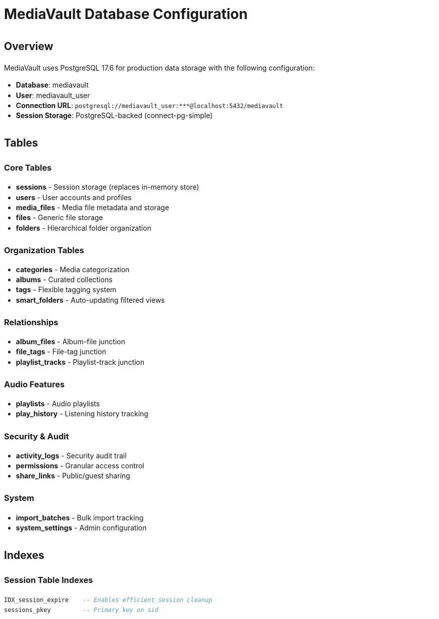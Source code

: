 # MediaVault Database Configuration

## Overview
MediaVault uses PostgreSQL 17.6 for production data storage with the following configuration:

- **Database**: mediavault
- **User**: mediavault_user
- **Connection URL**: `postgresql://mediavault_user:***@localhost:5432/mediavault`
- **Session Storage**: PostgreSQL-backed (connect-pg-simple)

## Tables

### Core Tables
- **sessions** - Session storage (replaces in-memory store)
- **users** - User accounts and profiles
- **media_files** - Media file metadata and storage
- **files** - Generic file storage
- **folders** - Hierarchical folder organization

### Organization Tables
- **categories** - Media categorization
- **albums** - Curated collections
- **tags** - Flexible tagging system
- **smart_folders** - Auto-updating filtered views

### Relationships
- **album_files** - Album-file junction
- **file_tags** - File-tag junction
- **playlist_tracks** - Playlist-track junction

### Audio Features
- **playlists** - Audio playlists
- **play_history** - Listening history tracking

### Security & Audit
- **activity_logs** - Security audit trail
- **permissions** - Granular access control
- **share_links** - Public/guest sharing

### System
- **import_batches** - Bulk import tracking
- **system_settings** - Admin configuration

## Indexes

### Session Table Indexes
```sql
IDX_session_expire    -- Enables efficient session cleanup
sessions_pkey         -- Primary key on sid
```
